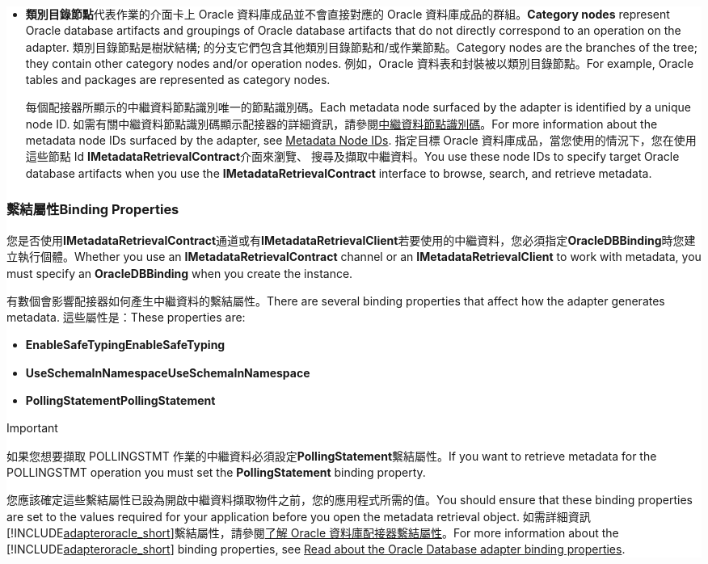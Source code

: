 - <span data-ttu-id="37609-134">**類別目錄節點**代表作業的介面卡上 Oracle 資料庫成品並不會直接對應的 Oracle 資料庫成品的群組。</span><span class="sxs-lookup"><span data-stu-id="37609-134">**Category nodes** represent Oracle database artifacts and groupings of Oracle database artifacts that do not directly correspond to an operation on the adapter.</span></span> <span data-ttu-id="37609-135">類別目錄節點是樹狀結構; 的分支它們包含其他類別目錄節點和/或作業節點。</span><span class="sxs-lookup"><span data-stu-id="37609-135">Category nodes are the branches of the tree; they contain other category nodes and/or operation nodes.</span></span> <span data-ttu-id="37609-136">例如，Oracle 資料表和封裝被以類別目錄節點。</span><span class="sxs-lookup"><span data-stu-id="37609-136">For example, Oracle tables and packages are represented as category nodes.</span></span>  
  
  <span data-ttu-id="37609-137">每個配接器所顯示的中繼資料節點識別唯一的節點識別碼。</span><span class="sxs-lookup"><span data-stu-id="37609-137">Each metadata node surfaced by the adapter is identified by a unique node ID.</span></span> <span data-ttu-id="37609-138">如需有關中繼資料節點識別碼顯示配接器的詳細資訊，請參閱[中繼資料節點識別碼](../../adapters-and-accelerators/adapter-oracle-database/metadata-node-ids3.md)。</span><span class="sxs-lookup"><span data-stu-id="37609-138">For more information about the metadata node IDs surfaced by the adapter, see [Metadata Node IDs](../../adapters-and-accelerators/adapter-oracle-database/metadata-node-ids3.md).</span></span> <span data-ttu-id="37609-139">指定目標 Oracle 資料庫成品，當您使用的情況下，您在使用這些節點 Id **IMetadataRetrievalContract**介面來瀏覽、 搜尋及擷取中繼資料。</span><span class="sxs-lookup"><span data-stu-id="37609-139">You use these node IDs to specify target Oracle database artifacts when you use the **IMetadataRetrievalContract** interface to browse, search, and retrieve metadata.</span></span>  
  
### <a name="binding-properties"></a><span data-ttu-id="37609-140">繫結屬性</span><span class="sxs-lookup"><span data-stu-id="37609-140">Binding Properties</span></span>  
 <span data-ttu-id="37609-141">您是否使用**IMetadataRetrievalContract**通道或有**IMetadataRetrievalClient**若要使用的中繼資料，您必須指定**OracleDBBinding**時您建立執行個體。</span><span class="sxs-lookup"><span data-stu-id="37609-141">Whether you use an **IMetadataRetrievalContract** channel or an **IMetadataRetrievalClient** to work with metadata, you must specify an **OracleDBBinding** when you create the instance.</span></span>  
  
 <span data-ttu-id="37609-142">有數個會影響配接器如何產生中繼資料的繫結屬性。</span><span class="sxs-lookup"><span data-stu-id="37609-142">There are several binding properties that affect how the adapter generates metadata.</span></span> <span data-ttu-id="37609-143">這些屬性是：</span><span class="sxs-lookup"><span data-stu-id="37609-143">These properties are:</span></span>  
  
-   <span data-ttu-id="37609-144">**EnableSafeTyping**</span><span class="sxs-lookup"><span data-stu-id="37609-144">**EnableSafeTyping**</span></span>  
  
-   <span data-ttu-id="37609-145">**UseSchemaInNamespace**</span><span class="sxs-lookup"><span data-stu-id="37609-145">**UseSchemaInNamespace**</span></span>  
  
-   <span data-ttu-id="37609-146">**PollingStatement**</span><span class="sxs-lookup"><span data-stu-id="37609-146">**PollingStatement**</span></span>  
  
> [!IMPORTANT]
>  <span data-ttu-id="37609-147">如果您想要擷取 POLLINGSTMT 作業的中繼資料必須設定**PollingStatement**繫結屬性。</span><span class="sxs-lookup"><span data-stu-id="37609-147">If you want to retrieve metadata for the POLLINGSTMT operation you must set the **PollingStatement** binding property.</span></span>  
  
 <span data-ttu-id="37609-148">您應該確定這些繫結屬性已設為開啟中繼資料擷取物件之前，您的應用程式所需的值。</span><span class="sxs-lookup"><span data-stu-id="37609-148">You should ensure that these binding properties are set to the values required for your application before you open the metadata retrieval object.</span></span> <span data-ttu-id="37609-149">如需詳細資訊[!INCLUDE[adapteroracle_short](../../includes/adapteroracle-short-md.md)]繫結屬性，請參閱[了解 Oracle 資料庫配接器繫結屬性](../../adapters-and-accelerators/adapter-oracle-database/read-about-the-oracle-database-adapter-binding-properties.md)。</span><span class="sxs-lookup"><span data-stu-id="37609-149">For more information about the [!INCLUDE[adapteroracle_short](../../includes/adapteroracle-short-md.md)] binding properties, see [Read about the Oracle Database adapter binding properties](../../adapters-and-accelerators/adapter-oracle-database/read-about-the-oracle-database-adapter-binding-properties.md).</span></span>  
  